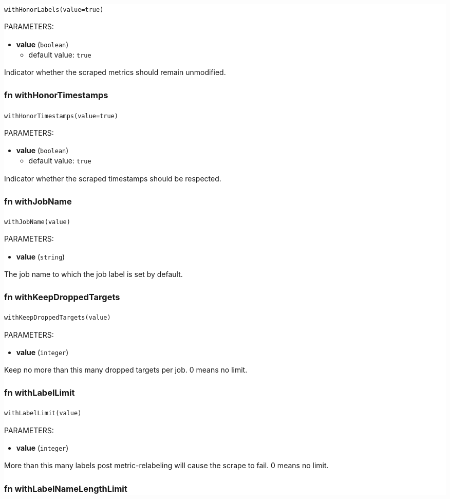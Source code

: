 ```jsonnet
withHonorLabels(value=true)
```

PARAMETERS:

* **value** (`boolean`)
   - default value: `true`

Indicator whether the scraped metrics should remain unmodified.
### fn withHonorTimestamps

```jsonnet
withHonorTimestamps(value=true)
```

PARAMETERS:

* **value** (`boolean`)
   - default value: `true`

Indicator whether the scraped timestamps should be respected.
### fn withJobName

```jsonnet
withJobName(value)
```

PARAMETERS:

* **value** (`string`)

The job name to which the job label is set by default.
### fn withKeepDroppedTargets

```jsonnet
withKeepDroppedTargets(value)
```

PARAMETERS:

* **value** (`integer`)

Keep no more than this many dropped targets per job.
0 means no limit.
### fn withLabelLimit

```jsonnet
withLabelLimit(value)
```

PARAMETERS:

* **value** (`integer`)

More than this many labels post metric-relabeling will cause the scrape to
fail. 0 means no limit.
### fn withLabelNameLengthLimit
